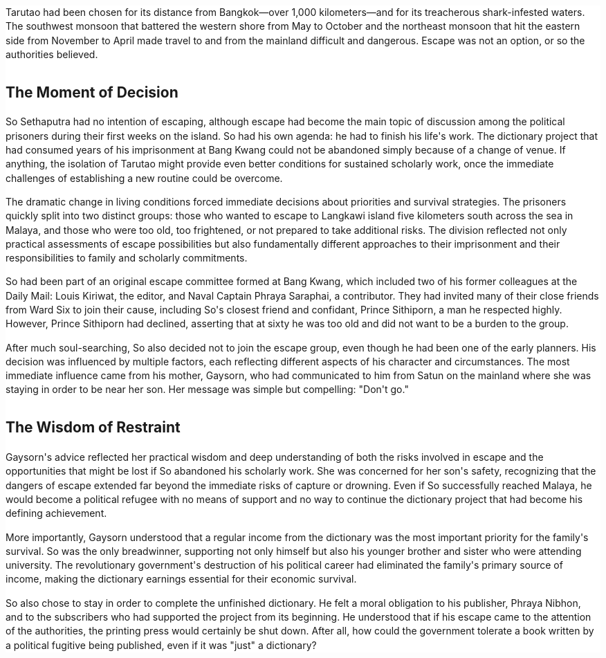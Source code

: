 Tarutao had been chosen for its distance from Bangkok—over 1,000 kilometers—and for its treacherous shark-infested waters. The southwest monsoon that battered the western shore from May to October and the northeast monsoon that hit the eastern side from November to April made travel to and from the mainland difficult and dangerous. Escape was not an option, or so the authorities believed.

## The Moment of Decision

So Sethaputra had no intention of escaping, although escape had become the main topic of discussion among the political prisoners during their first weeks on the island. So had his own agenda: he had to finish his life's work. The dictionary project that had consumed years of his imprisonment at Bang Kwang could not be abandoned simply because of a change of venue. If anything, the isolation of Tarutao might provide even better conditions for sustained scholarly work, once the immediate challenges of establishing a new routine could be overcome.

The dramatic change in living conditions forced immediate decisions about priorities and survival strategies. The prisoners quickly split into two distinct groups: those who wanted to escape to Langkawi island five kilometers south across the sea in Malaya, and those who were too old, too frightened, or not prepared to take additional risks. The division reflected not only practical assessments of escape possibilities but also fundamentally different approaches to their imprisonment and their responsibilities to family and scholarly commitments.

So had been part of an original escape committee formed at Bang Kwang, which included two of his former colleagues at the Daily Mail: Louis Kiriwat, the editor, and Naval Captain Phraya Saraphai, a contributor. They had invited many of their close friends from Ward Six to join their cause, including So's closest friend and confidant, Prince Sithiporn, a man he respected highly. However, Prince Sithiporn had declined, asserting that at sixty he was too old and did not want to be a burden to the group.

After much soul-searching, So also decided not to join the escape group, even though he had been one of the early planners. His decision was influenced by multiple factors, each reflecting different aspects of his character and circumstances. The most immediate influence came from his mother, Gaysorn, who had communicated to him from Satun on the mainland where she was staying in order to be near her son. Her message was simple but compelling: "Don't go."

## The Wisdom of Restraint

Gaysorn's advice reflected her practical wisdom and deep understanding of both the risks involved in escape and the opportunities that might be lost if So abandoned his scholarly work. She was concerned for her son's safety, recognizing that the dangers of escape extended far beyond the immediate risks of capture or drowning. Even if So successfully reached Malaya, he would become a political refugee with no means of support and no way to continue the dictionary project that had become his defining achievement.

More importantly, Gaysorn understood that a regular income from the dictionary was the most important priority for the family's survival. So was the only breadwinner, supporting not only himself but also his younger brother and sister who were attending university. The revolutionary government's destruction of his political career had eliminated the family's primary source of income, making the dictionary earnings essential for their economic survival.

So also chose to stay in order to complete the unfinished dictionary. He felt a moral obligation to his publisher, Phraya Nibhon, and to the subscribers who had supported the project from its beginning. He understood that if his escape came to the attention of the authorities, the printing press would certainly be shut down. After all, how could the government tolerate a book written by a political fugitive being published, even if it was "just" a dictionary?
